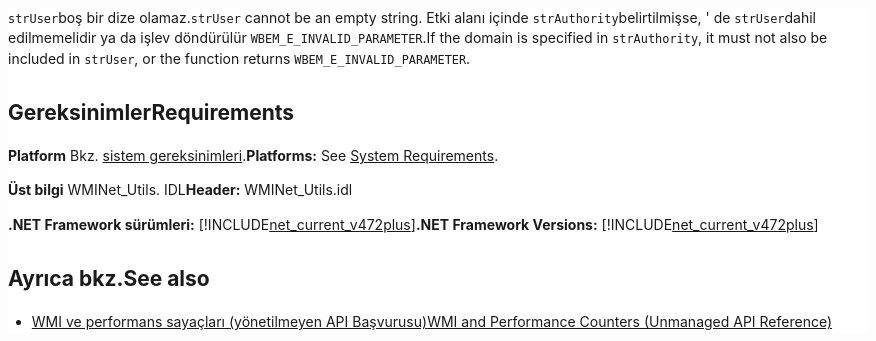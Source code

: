 <span data-ttu-id="63740-170">`strUser`boş bir dize olamaz.</span><span class="sxs-lookup"><span data-stu-id="63740-170">`strUser` cannot be an empty string.</span></span> <span data-ttu-id="63740-171">Etki alanı içinde `strAuthority`belirtilmişse, ' de `strUser`dahil edilmemelidir ya da işlev döndürülür `WBEM_E_INVALID_PARAMETER`.</span><span class="sxs-lookup"><span data-stu-id="63740-171">If the domain is specified in `strAuthority`, it must not also be included in `strUser`, or the function returns `WBEM_E_INVALID_PARAMETER`.</span></span>

## <a name="requirements"></a><span data-ttu-id="63740-172">Gereksinimler</span><span class="sxs-lookup"><span data-stu-id="63740-172">Requirements</span></span>

 <span data-ttu-id="63740-173">**Platform** Bkz. [sistem gereksinimleri](../../get-started/system-requirements.md).</span><span class="sxs-lookup"><span data-stu-id="63740-173">**Platforms:** See [System Requirements](../../get-started/system-requirements.md).</span></span>

 <span data-ttu-id="63740-174">**Üst bilgi** WMINet_Utils. IDL</span><span class="sxs-lookup"><span data-stu-id="63740-174">**Header:** WMINet_Utils.idl</span></span>

 <span data-ttu-id="63740-175">**.NET Framework sürümleri:** [!INCLUDE[net_current_v472plus](../../../../includes/net-current-v472plus.md)]</span><span class="sxs-lookup"><span data-stu-id="63740-175">**.NET Framework Versions:** [!INCLUDE[net_current_v472plus](../../../../includes/net-current-v472plus.md)]</span></span>

## <a name="see-also"></a><span data-ttu-id="63740-176">Ayrıca bkz.</span><span class="sxs-lookup"><span data-stu-id="63740-176">See also</span></span>

- [<span data-ttu-id="63740-177">WMI ve performans sayaçları (yönetilmeyen API Başvurusu)</span><span class="sxs-lookup"><span data-stu-id="63740-177">WMI and Performance Counters (Unmanaged API Reference)</span></span>](index.md)
